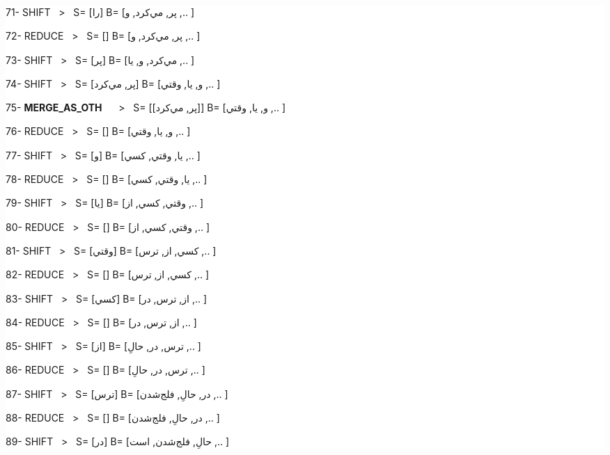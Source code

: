 
71- SHIFT&nbsp;&nbsp;&nbsp;>&nbsp;&nbsp;&nbsp;S= [را]   B= [پر, مي‌کرد, و ,.. ]



72- REDUCE&nbsp;&nbsp;&nbsp;>&nbsp;&nbsp;&nbsp;S= []   B= [پر, مي‌کرد, و ,.. ]



73- SHIFT&nbsp;&nbsp;&nbsp;>&nbsp;&nbsp;&nbsp;S= [پر]   B= [مي‌کرد, و, يا ,.. ]



74- SHIFT&nbsp;&nbsp;&nbsp;>&nbsp;&nbsp;&nbsp;S= [پر, مي‌کرد]   B= [و, يا, وقتي ,.. ]



75- **MERGE_AS_OTH**&nbsp;&nbsp;&nbsp;&nbsp;&nbsp;&nbsp;>&nbsp;&nbsp;&nbsp;S= [[پر, مي‌کرد]]   B= [و, يا, وقتي ,.. ]



76- REDUCE&nbsp;&nbsp;&nbsp;>&nbsp;&nbsp;&nbsp;S= []   B= [و, يا, وقتي ,.. ]



77- SHIFT&nbsp;&nbsp;&nbsp;>&nbsp;&nbsp;&nbsp;S= [و]   B= [يا, وقتي, کسي ,.. ]



78- REDUCE&nbsp;&nbsp;&nbsp;>&nbsp;&nbsp;&nbsp;S= []   B= [يا, وقتي, کسي ,.. ]



79- SHIFT&nbsp;&nbsp;&nbsp;>&nbsp;&nbsp;&nbsp;S= [يا]   B= [وقتي, کسي, از ,.. ]



80- REDUCE&nbsp;&nbsp;&nbsp;>&nbsp;&nbsp;&nbsp;S= []   B= [وقتي, کسي, از ,.. ]



81- SHIFT&nbsp;&nbsp;&nbsp;>&nbsp;&nbsp;&nbsp;S= [وقتي]   B= [کسي, از, ترس ,.. ]



82- REDUCE&nbsp;&nbsp;&nbsp;>&nbsp;&nbsp;&nbsp;S= []   B= [کسي, از, ترس ,.. ]



83- SHIFT&nbsp;&nbsp;&nbsp;>&nbsp;&nbsp;&nbsp;S= [کسي]   B= [از, ترس, در ,.. ]



84- REDUCE&nbsp;&nbsp;&nbsp;>&nbsp;&nbsp;&nbsp;S= []   B= [از, ترس, در ,.. ]



85- SHIFT&nbsp;&nbsp;&nbsp;>&nbsp;&nbsp;&nbsp;S= [از]   B= [ترس, در, حالِ ,.. ]



86- REDUCE&nbsp;&nbsp;&nbsp;>&nbsp;&nbsp;&nbsp;S= []   B= [ترس, در, حالِ ,.. ]



87- SHIFT&nbsp;&nbsp;&nbsp;>&nbsp;&nbsp;&nbsp;S= [ترس]   B= [در, حالِ, فلج‌شدن ,.. ]



88- REDUCE&nbsp;&nbsp;&nbsp;>&nbsp;&nbsp;&nbsp;S= []   B= [در, حالِ, فلج‌شدن ,.. ]



89- SHIFT&nbsp;&nbsp;&nbsp;>&nbsp;&nbsp;&nbsp;S= [در]   B= [حالِ, فلج‌شدن, است ,.. ]
